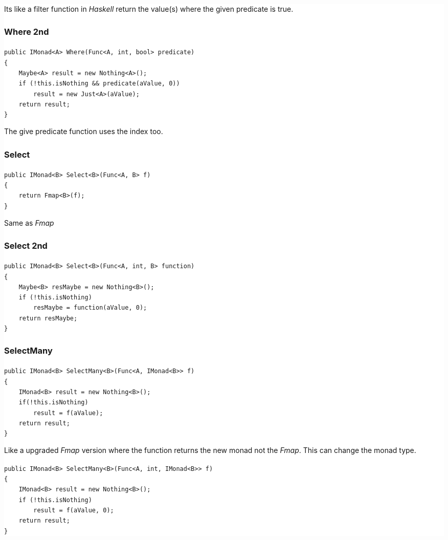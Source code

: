 Its like a filter function in *Haskell* return the value(s) where the given predicate is true.

### Where 2nd

    public IMonad<A> Where(Func<A, int, bool> predicate)
    {
        Maybe<A> result = new Nothing<A>();
        if (!this.isNothing && predicate(aValue, 0))
            result = new Just<A>(aValue);
        return result;
    }

The give predicate function uses the index too. 

### Select

    public IMonad<B> Select<B>(Func<A, B> f)
    {
        return Fmap<B>(f);
    }

Same as *Fmap*

### Select 2nd

    public IMonad<B> Select<B>(Func<A, int, B> function)
    {
        Maybe<B> resMaybe = new Nothing<B>();
        if (!this.isNothing)
            resMaybe = function(aValue, 0);
        return resMaybe;
    }

### SelectMany

    public IMonad<B> SelectMany<B>(Func<A, IMonad<B>> f)
    {
        IMonad<B> result = new Nothing<B>();
        if(!this.isNothing)
            result = f(aValue);
        return result;
    }

Like a upgraded *Fmap* version where the function returns the new monad not the *Fmap*.
This can change the monad type.

    public IMonad<B> SelectMany<B>(Func<A, int, IMonad<B>> f)
    {
        IMonad<B> result = new Nothing<B>();
        if (!this.isNothing)
            result = f(aValue, 0);
        return result;
    }

